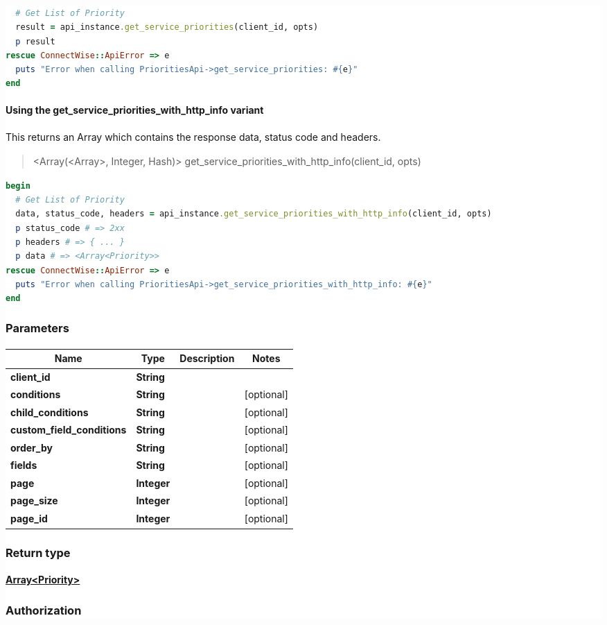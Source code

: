```ruby
  # Get List of Priority
  result = api_instance.get_service_priorities(client_id, opts)
  p result
rescue ConnectWise::ApiError => e
  puts "Error when calling PrioritiesApi->get_service_priorities: #{e}"
end
```

#### Using the get_service_priorities_with_http_info variant

This returns an Array which contains the response data, status code and headers.

> <Array(<Array<Priority>>, Integer, Hash)> get_service_priorities_with_http_info(client_id, opts)

```ruby
begin
  # Get List of Priority
  data, status_code, headers = api_instance.get_service_priorities_with_http_info(client_id, opts)
  p status_code # => 2xx
  p headers # => { ... }
  p data # => <Array<Priority>>
rescue ConnectWise::ApiError => e
  puts "Error when calling PrioritiesApi->get_service_priorities_with_http_info: #{e}"
end
```

### Parameters

| Name | Type | Description | Notes |
| ---- | ---- | ----------- | ----- |
| **client_id** | **String** |  |  |
| **conditions** | **String** |  | [optional] |
| **child_conditions** | **String** |  | [optional] |
| **custom_field_conditions** | **String** |  | [optional] |
| **order_by** | **String** |  | [optional] |
| **fields** | **String** |  | [optional] |
| **page** | **Integer** |  | [optional] |
| **page_size** | **Integer** |  | [optional] |
| **page_id** | **Integer** |  | [optional] |

### Return type

[**Array&lt;Priority&gt;**](Priority.md)

### Authorization
